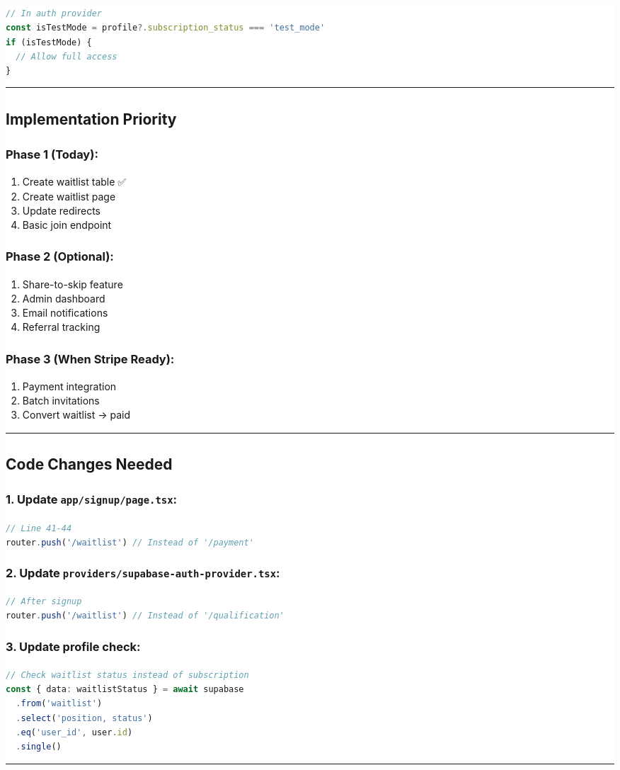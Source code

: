 ```typescript
// In auth provider
const isTestMode = profile?.subscription_status === 'test_mode'
if (isTestMode) {
  // Allow full access
}
```

---

## Implementation Priority

### Phase 1 (Today):
1. Create waitlist table ✅
2. Create waitlist page
3. Update redirects
4. Basic join endpoint

### Phase 2 (Optional):
1. Share-to-skip feature
2. Admin dashboard
3. Email notifications
4. Referral tracking

### Phase 3 (When Stripe Ready):
1. Payment integration
2. Batch invitations
3. Convert waitlist → paid

---

## Code Changes Needed

### 1. Update `app/signup/page.tsx`:
```typescript
// Line 41-44
router.push('/waitlist') // Instead of '/payment'
```

### 2. Update `providers/supabase-auth-provider.tsx`:
```typescript
// After signup
router.push('/waitlist') // Instead of '/qualification'
```

### 3. Update profile check:
```typescript
// Check waitlist status instead of subscription
const { data: waitlistStatus } = await supabase
  .from('waitlist')
  .select('position, status')
  .eq('user_id', user.id)
  .single()
```

---